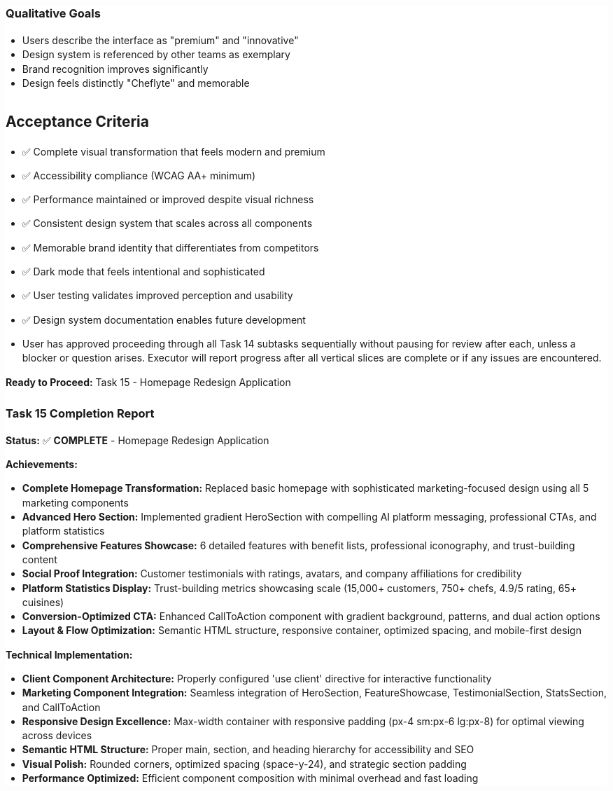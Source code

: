 ### Qualitative Goals
- Users describe the interface as "premium" and "innovative"
- Design system is referenced by other teams as exemplary
- Brand recognition improves significantly
- Design feels distinctly "Cheflyte" and memorable

## Acceptance Criteria
- ✅ Complete visual transformation that feels modern and premium
- ✅ Accessibility compliance (WCAG AA+ minimum)
- ✅ Performance maintained or improved despite visual richness
- ✅ Consistent design system that scales across all components
- ✅ Memorable brand identity that differentiates from competitors
- ✅ Dark mode that feels intentional and sophisticated
- ✅ User testing validates improved perception and usability
- ✅ Design system documentation enables future development 

- User has approved proceeding through all Task 14 subtasks sequentially without pausing for review after each, unless a blocker or question arises. Executor will report progress after all vertical slices are complete or if any issues are encountered. 

**Ready to Proceed:** Task 15 - Homepage Redesign Application

### Task 15 Completion Report
**Status:** ✅ **COMPLETE** - Homepage Redesign Application

**Achievements:**
- **Complete Homepage Transformation:** Replaced basic homepage with sophisticated marketing-focused design using all 5 marketing components
- **Advanced Hero Section:** Implemented gradient HeroSection with compelling AI platform messaging, professional CTAs, and platform statistics
- **Comprehensive Features Showcase:** 6 detailed features with benefit lists, professional iconography, and trust-building content
- **Social Proof Integration:** Customer testimonials with ratings, avatars, and company affiliations for credibility
- **Platform Statistics Display:** Trust-building metrics showcasing scale (15,000+ customers, 750+ chefs, 4.9/5 rating, 65+ cuisines)
- **Conversion-Optimized CTA:** Enhanced CallToAction component with gradient background, patterns, and dual action options
- **Layout & Flow Optimization:** Semantic HTML structure, responsive container, optimized spacing, and mobile-first design

**Technical Implementation:**
- **Client Component Architecture:** Properly configured 'use client' directive for interactive functionality
- **Marketing Component Integration:** Seamless integration of HeroSection, FeatureShowcase, TestimonialSection, StatsSection, and CallToAction
- **Responsive Design Excellence:** Max-width container with responsive padding (px-4 sm:px-6 lg:px-8) for optimal viewing across devices
- **Semantic HTML Structure:** Proper main, section, and heading hierarchy for accessibility and SEO
- **Visual Polish:** Rounded corners, optimized spacing (space-y-24), and strategic section padding
- **Performance Optimized:** Efficient component composition with minimal overhead and fast loading
